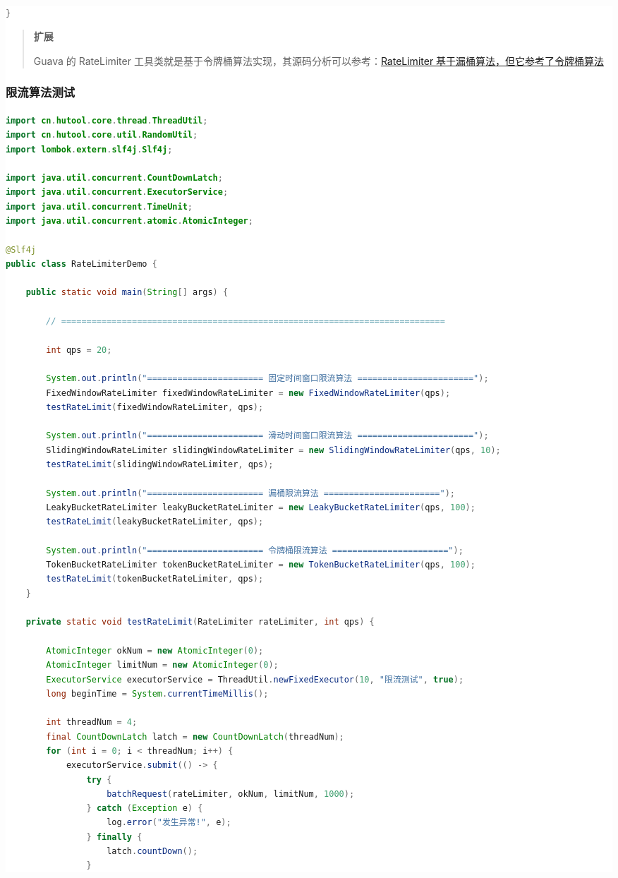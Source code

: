 ```java
}
```

> **扩展**
>
> Guava 的 RateLimiter 工具类就是基于令牌桶算法实现，其源码分析可以参考：[RateLimiter 基于漏桶算法，但它参考了令牌桶算法](https://blog.csdn.net/forezp/article/details/100060686)

### 限流算法测试

```java
import cn.hutool.core.thread.ThreadUtil;
import cn.hutool.core.util.RandomUtil;
import lombok.extern.slf4j.Slf4j;

import java.util.concurrent.CountDownLatch;
import java.util.concurrent.ExecutorService;
import java.util.concurrent.TimeUnit;
import java.util.concurrent.atomic.AtomicInteger;

@Slf4j
public class RateLimiterDemo {

    public static void main(String[] args) {

        // ============================================================================

        int qps = 20;

        System.out.println("======================= 固定时间窗口限流算法 =======================");
        FixedWindowRateLimiter fixedWindowRateLimiter = new FixedWindowRateLimiter(qps);
        testRateLimit(fixedWindowRateLimiter, qps);

        System.out.println("======================= 滑动时间窗口限流算法 =======================");
        SlidingWindowRateLimiter slidingWindowRateLimiter = new SlidingWindowRateLimiter(qps, 10);
        testRateLimit(slidingWindowRateLimiter, qps);

        System.out.println("======================= 漏桶限流算法 =======================");
        LeakyBucketRateLimiter leakyBucketRateLimiter = new LeakyBucketRateLimiter(qps, 100);
        testRateLimit(leakyBucketRateLimiter, qps);

        System.out.println("======================= 令牌桶限流算法 =======================");
        TokenBucketRateLimiter tokenBucketRateLimiter = new TokenBucketRateLimiter(qps, 100);
        testRateLimit(tokenBucketRateLimiter, qps);
    }

    private static void testRateLimit(RateLimiter rateLimiter, int qps) {

        AtomicInteger okNum = new AtomicInteger(0);
        AtomicInteger limitNum = new AtomicInteger(0);
        ExecutorService executorService = ThreadUtil.newFixedExecutor(10, "限流测试", true);
        long beginTime = System.currentTimeMillis();

        int threadNum = 4;
        final CountDownLatch latch = new CountDownLatch(threadNum);
        for (int i = 0; i < threadNum; i++) {
            executorService.submit(() -> {
                try {
                    batchRequest(rateLimiter, okNum, limitNum, 1000);
                } catch (Exception e) {
                    log.error("发生异常!", e);
                } finally {
                    latch.countDown();
                }
```
